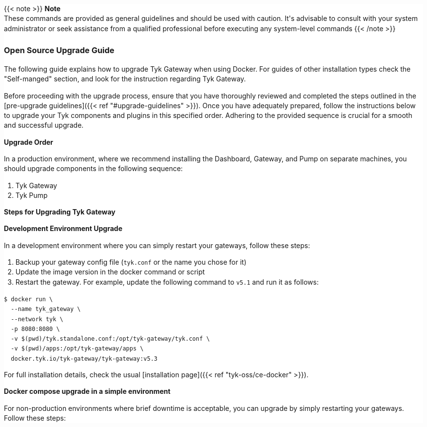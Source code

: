 {{< note >}}
**Note**  
These commands are provided as general guidelines and should be used with caution. It's advisable to consult with your system administrator or seek assistance from a qualified professional before executing any system-level commands
{{< /note >}}



### Open Source Upgrade Guide 

The following guide explains how to upgrade Tyk Gateway when using Docker. For guides of other installation types check
the "Self-manged" section, and look for the instruction regarding Tyk Gateway.

Before proceeding with the upgrade process, ensure that you have thoroughly reviewed and completed the steps outlined in
the [pre-upgrade guidelines]({{< ref "#upgrade-guidelines" >}}). Once you
have adequately prepared, follow the instructions below to upgrade your Tyk components and plugins in this specified
order. Adhering to the provided sequence is crucial for a smooth and successful upgrade.

**Upgrade Order**

In a production environment, where we recommend installing the Dashboard, Gateway, and Pump on separate machines, you
should upgrade components in the following sequence:

1. Tyk Gateway
2. Tyk Pump

**Steps for Upgrading Tyk Gateway**

**Development Environment Upgrade**

In a development environment where you can simply restart your gateways, follow these steps:

1. Backup your gateway config file (`tyk.conf` or the name you chose for it)
2. Update the image version in the docker command or script
3. Restart the gateway. For example, update the following command to `v5.1` and run it as follows:

```docker
$ docker run \
  --name tyk_gateway \
  --network tyk \
  -p 8080:8080 \
  -v $(pwd)/tyk.standalone.conf:/opt/tyk-gateway/tyk.conf \
  -v $(pwd)/apps:/opt/tyk-gateway/apps \
  docker.tyk.io/tyk-gateway/tyk-gateway:v5.3
```

For full installation details, check the usual [installation page]({{< ref "tyk-oss/ce-docker" >}}).

**Docker compose upgrade in a simple environment**

For non-production environments where brief downtime is acceptable, you can upgrade by simply restarting your gateways.
Follow these steps:
